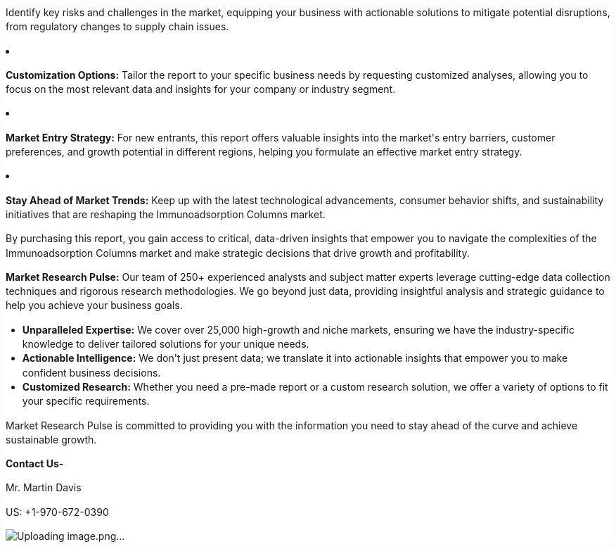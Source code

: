 Identify key risks and challenges in the market, equipping your business with actionable solutions to mitigate potential disruptions, from regulatory changes to supply chain issues.</p></li><li><p><strong>Customization Options:</strong> Tailor the report to your specific business needs by requesting customized analyses, allowing you to focus on the most relevant data and insights for your company or industry segment.</p></li><li><p><strong>Market Entry Strategy:</strong> For new entrants, this report offers valuable insights into the market's entry barriers, customer preferences, and growth potential in different regions, helping you formulate an effective market entry strategy.</p></li><li><p><strong>Stay Ahead of Market Trends:</strong> Keep up with the latest technological advancements, consumer behavior shifts, and sustainability initiatives that are reshaping the Immunoadsorption Columns market.</p></li></ol><p>By purchasing this report, you gain access to critical, data-driven insights that empower you to navigate the complexities of the Immunoadsorption Columns market and make strategic decisions that drive growth and profitability.</p><p><strong>Market Research Pulse:</strong>&nbsp;Our team of 250+ experienced analysts and subject matter experts leverage cutting-edge data collection techniques and rigorous research methodologies. We go beyond just data, providing insightful analysis and strategic guidance to help you achieve your business goals.</p><ul><li><strong>Unparalleled Expertise:</strong>&nbsp;We cover over 25,000 high-growth and niche markets, ensuring we have the industry-specific knowledge to deliver tailored solutions for your unique needs.</li><li><strong>Actionable Intelligence:</strong>&nbsp;We don't just present data; we translate it into actionable insights that empower you to make confident business decisions.</li><li><strong>Customized Research:</strong>&nbsp;Whether you need a pre-made report or a custom research solution, we offer a variety of options to fit your specific requirements.</li></ul><p>Market Research Pulse is committed to providing you with the information you need to stay ahead of the curve and achieve sustainable growth.</p><p><strong>Contact Us-</strong></p><p>Mr. Martin Davis</p><p>US: +1-970-672-0390</p>
![Uploading image.png…]()
